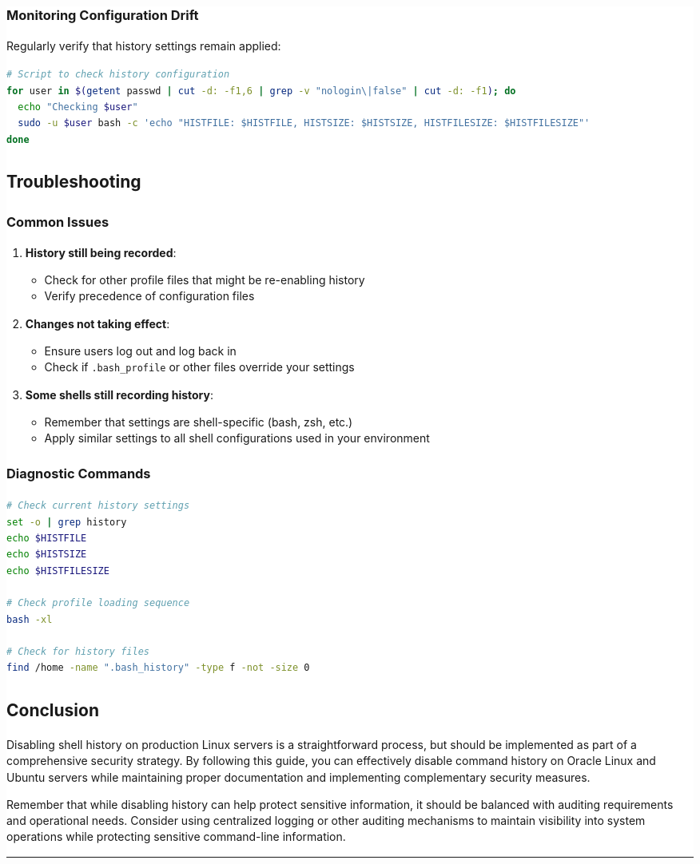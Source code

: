 ### Monitoring Configuration Drift

Regularly verify that history settings remain applied:

```bash
# Script to check history configuration
for user in $(getent passwd | cut -d: -f1,6 | grep -v "nologin\|false" | cut -d: -f1); do
  echo "Checking $user"
  sudo -u $user bash -c 'echo "HISTFILE: $HISTFILE, HISTSIZE: $HISTSIZE, HISTFILESIZE: $HISTFILESIZE"'
done
```

## Troubleshooting

### Common Issues

1. **History still being recorded**: 
   - Check for other profile files that might be re-enabling history
   - Verify precedence of configuration files

2. **Changes not taking effect**: 
   - Ensure users log out and log back in
   - Check if `.bash_profile` or other files override your settings

3. **Some shells still recording history**:
   - Remember that settings are shell-specific (bash, zsh, etc.)
   - Apply similar settings to all shell configurations used in your environment

### Diagnostic Commands

```bash
# Check current history settings
set -o | grep history
echo $HISTFILE
echo $HISTSIZE
echo $HISTFILESIZE

# Check profile loading sequence
bash -xl

# Check for history files
find /home -name ".bash_history" -type f -not -size 0
```

## Conclusion

Disabling shell history on production Linux servers is a straightforward process, but should be implemented as part of a comprehensive security strategy. By following this guide, you can effectively disable command history on Oracle Linux and Ubuntu servers while maintaining proper documentation and implementing complementary security measures.

Remember that while disabling history can help protect sensitive information, it should be balanced with auditing requirements and operational needs. Consider using centralized logging or other auditing mechanisms to maintain visibility into system operations while protecting sensitive command-line information.

---